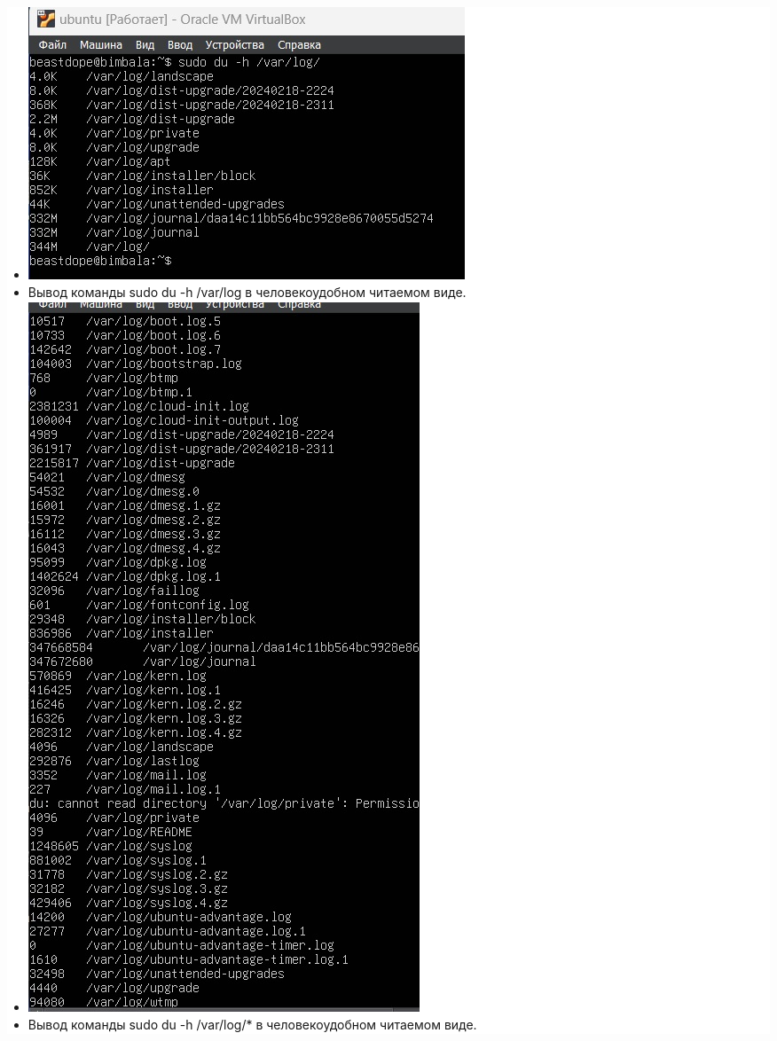 - ![du_varlog_command](./images/du_varlog_command.jpg)
- Вывод команды sudo du -h /var/log в человекоудобном читаемом виде.
- ![du_varlog_command_all](./images/du_varlog_command_all.jpg)
- Вывод команды sudo du -h /var/log/* в человекоудобном читаемом виде.
